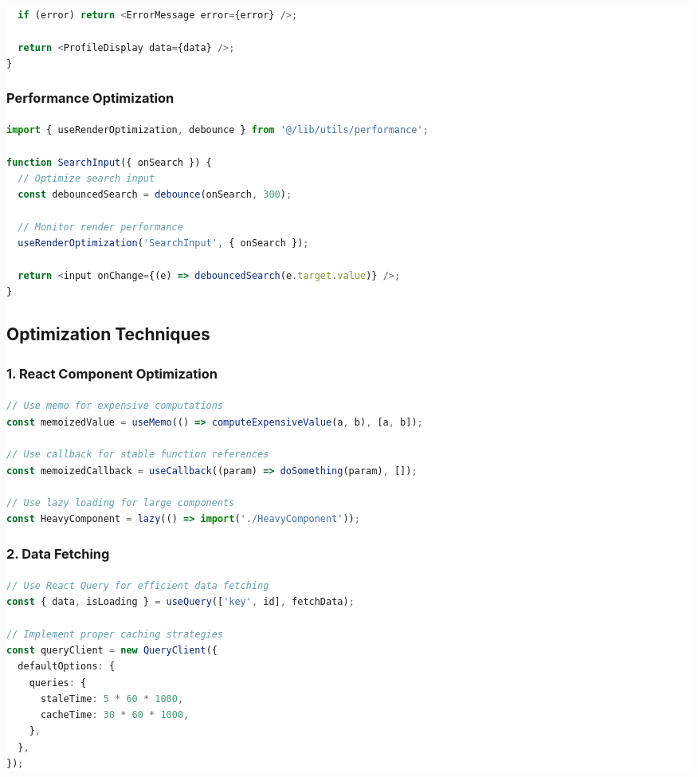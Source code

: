 ```typescript
  if (error) return <ErrorMessage error={error} />;

  return <ProfileDisplay data={data} />;
}
```

### Performance Optimization

```typescript
import { useRenderOptimization, debounce } from '@/lib/utils/performance';

function SearchInput({ onSearch }) {
  // Optimize search input
  const debouncedSearch = debounce(onSearch, 300);

  // Monitor render performance
  useRenderOptimization('SearchInput', { onSearch });

  return <input onChange={(e) => debouncedSearch(e.target.value)} />;
}
```

## Optimization Techniques

### 1. React Component Optimization

```typescript
// Use memo for expensive computations
const memoizedValue = useMemo(() => computeExpensiveValue(a, b), [a, b]);

// Use callback for stable function references
const memoizedCallback = useCallback((param) => doSomething(param), []);

// Use lazy loading for large components
const HeavyComponent = lazy(() => import('./HeavyComponent'));
```

### 2. Data Fetching

```typescript
// Use React Query for efficient data fetching
const { data, isLoading } = useQuery(['key', id], fetchData);

// Implement proper caching strategies
const queryClient = new QueryClient({
  defaultOptions: {
    queries: {
      staleTime: 5 * 60 * 1000,
      cacheTime: 30 * 60 * 1000,
    },
  },
});
```
